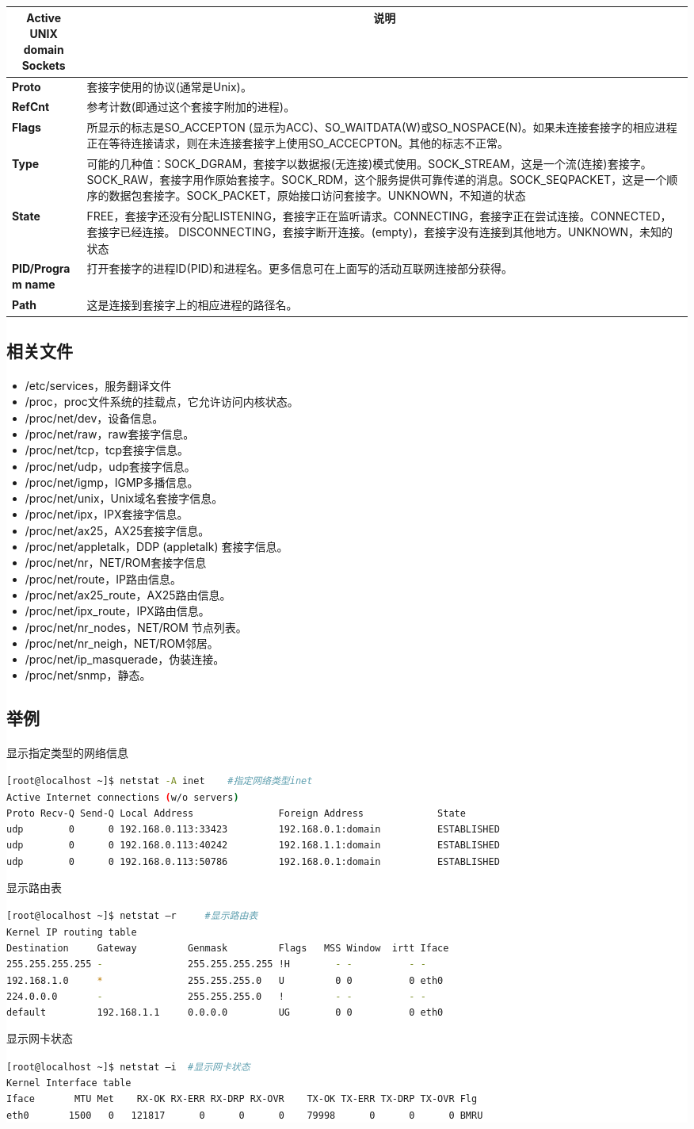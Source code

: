 | Active UNIX domain Sockets                   | 说明                                                         |
| -------------------------------------------- | ------------------------------------------------------------ |
| **Proto**                                    | 套接字使用的协议(通常是Unix)。                               |
| **RefCnt**                                   | 参考计数(即通过这个套接字附加的进程)。                       |
| **Flags**                                    | 所显示的标志是SO_ACCEPTON (显示为ACC)、SO_WAITDATA(W)或SO_NOSPACE(N)。如果未连接套接字的相应进程正在等待连接请求，则在未连接套接字上使用SO_ACCECPTON。其他的标志不正常。 |
| **Type**                                     | 可能的几种值：SOCK_DGRAM，套接字以数据报(无连接)模式使用。SOCK_STREAM，这是一个流(连接)套接字。SOCK_RAW，套接字用作原始套接字。SOCK_RDM，这个服务提供可靠传递的消息。SOCK_SEQPACKET，这是一个顺序的数据包套接字。SOCK_PACKET，原始接口访问套接字。UNKNOWN，不知道的状态 |
| **State**                                    | FREE，套接字还没有分配LISTENING，套接字正在监听请求。CONNECTING，套接字正在尝试连接。CONNECTED，套接字已经连接。         DISCONNECTING，套接字断开连接。(empty)，套接字没有连接到其他地方。UNKNOWN，未知的状态 |
| **PID/Program name**                         | 打开套接字的进程ID(PID)和进程名。更多信息可在上面写的活动互联网连接部分获得。 |
| **Path**                                     | 这是连接到套接字上的相应进程的路径名。                       |

 ## 相关文件

- /etc/services，服务翻译文件
- /proc，proc文件系统的挂载点，它允许访问内核状态。
- /proc/net/dev，设备信息。
- /proc/net/raw，raw套接字信息。
- /proc/net/tcp，tcp套接字信息。
- /proc/net/udp，udp套接字信息。
- /proc/net/igmp，IGMP多播信息。
- /proc/net/unix，Unix域名套接字信息。
- /proc/net/ipx，IPX套接字信息。
- /proc/net/ax25，AX25套接字信息。
- /proc/net/appletalk，DDP (appletalk) 套接字信息。
- /proc/net/nr，NET/ROM套接字信息
- /proc/net/route，IP路由信息。
- /proc/net/ax25_route，AX25路由信息。
- /proc/net/ipx_route，IPX路由信息。
- /proc/net/nr_nodes，NET/ROM 节点列表。
- /proc/net/nr_neigh，NET/ROM邻居。
- /proc/net/ip_masquerade，伪装连接。
- /proc/net/snmp，静态。

## 举例

显示指定类型的网络信息
``` bash
[root@localhost ~]$ netstat -A inet    #指定网络类型inet
Active Internet connections (w/o servers)
Proto Recv-Q Send-Q Local Address               Foreign Address             State     
udp        0      0 192.168.0.113:33423         192.168.0.1:domain          ESTABLISHED
udp        0      0 192.168.0.113:40242         192.168.1.1:domain          ESTABLISHED
udp        0      0 192.168.0.113:50786         192.168.0.1:domain          ESTABLISHED
```
显示路由表
``` bash
[root@localhost ~]$ netstat –r     #显示路由表
Kernel IP routing table
Destination     Gateway         Genmask         Flags   MSS Window  irtt Iface
255.255.255.255 -               255.255.255.255 !H        - -          - -
192.168.1.0     *               255.255.255.0   U         0 0          0 eth0
224.0.0.0       -               255.255.255.0   !         - -          - -
default         192.168.1.1     0.0.0.0         UG        0 0          0 eth0
```
显示网卡状态
``` bash
[root@localhost ~]$ netstat –i  #显示网卡状态
Kernel Interface table
Iface       MTU Met    RX-OK RX-ERR RX-DRP RX-OVR    TX-OK TX-ERR TX-DRP TX-OVR Flg
eth0       1500   0   121817      0      0      0    79998      0      0      0 BMRU
```